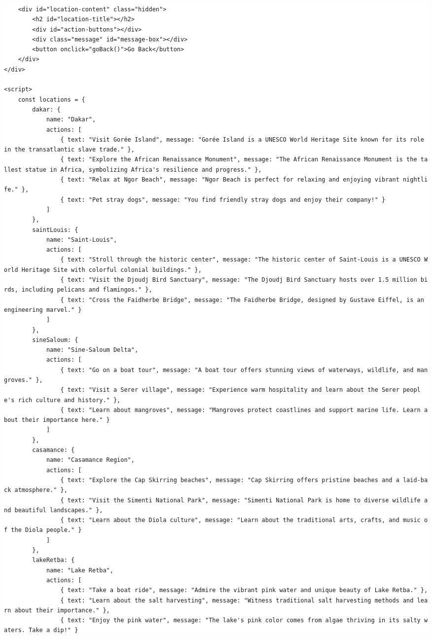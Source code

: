         <div id="location-content" class="hidden">
            <h2 id="location-title"></h2>
            <div id="action-buttons"></div>
            <div class="message" id="message-box"></div>
            <button onclick="goBack()">Go Back</button>
        </div>
    </div>

    <script>
        const locations = {
            dakar: {
                name: "Dakar",
                actions: [
                    { text: "Visit Gorée Island", message: "Gorée Island is a UNESCO World Heritage Site known for its role in the transatlantic slave trade." },
                    { text: "Explore the African Renaissance Monument", message: "The African Renaissance Monument is the tallest statue in Africa, symbolizing Africa's resilience and progress." },
                    { text: "Relax at Ngor Beach", message: "Ngor Beach is perfect for relaxing and enjoying vibrant nightlife." },
                    { text: "Pet stray dogs", message: "You find friendly stray dogs and enjoy their company!" }
                ]
            },
            saintLouis: {
                name: "Saint-Louis",
                actions: [
                    { text: "Stroll through the historic center", message: "The historic center of Saint-Louis is a UNESCO World Heritage Site with colorful colonial buildings." },
                    { text: "Visit the Djoudj Bird Sanctuary", message: "The Djoudj Bird Sanctuary hosts over 1.5 million birds, including pelicans and flamingos." },
                    { text: "Cross the Faidherbe Bridge", message: "The Faidherbe Bridge, designed by Gustave Eiffel, is an engineering marvel." }
                ]
            },
            sineSaloum: {
                name: "Sine-Saloum Delta",
                actions: [
                    { text: "Go on a boat tour", message: "A boat tour offers stunning views of waterways, wildlife, and mangroves." },
                    { text: "Visit a Serer village", message: "Experience warm hospitality and learn about the Serer people's rich culture and history." },
                    { text: "Learn about mangroves", message: "Mangroves protect coastlines and support marine life. Learn about their importance here." }
                ]
            },
            casamance: {
                name: "Casamance Region",
                actions: [
                    { text: "Explore the Cap Skirring beaches", message: "Cap Skirring offers pristine beaches and a laid-back atmosphere." },
                    { text: "Visit the Simenti National Park", message: "Simenti National Park is home to diverse wildlife and beautiful landscapes." },
                    { text: "Learn about the Diola culture", message: "Learn about the traditional arts, crafts, and music of the Diola people." }
                ]
            },
            lakeRetba: {
                name: "Lake Retba",
                actions: [
                    { text: "Take a boat ride", message: "Admire the vibrant pink water and unique beauty of Lake Retba." },
                    { text: "Learn about the salt harvesting", message: "Witness traditional salt harvesting methods and learn about their importance." },
                    { text: "Enjoy the pink water", message: "The lake's pink color comes from algae thriving in its salty waters. Take a dip!" }